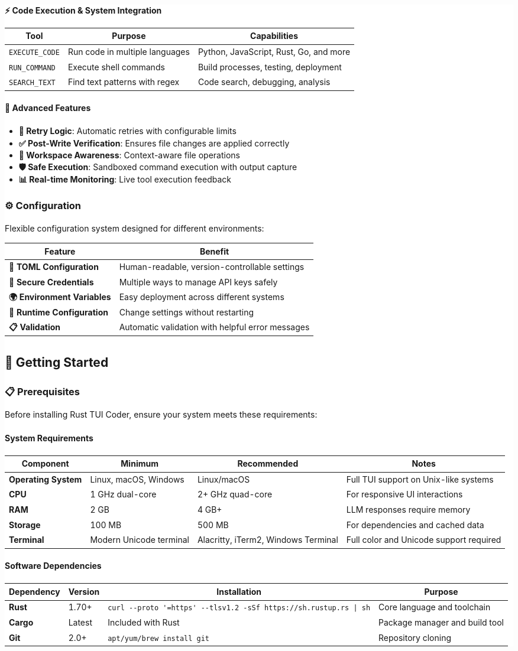 #### ⚡ Code Execution & System Integration
| Tool | Purpose | Capabilities |
|------|---------|--------------|
| `EXECUTE_CODE` | Run code in multiple languages | Python, JavaScript, Rust, Go, and more |
| `RUN_COMMAND` | Execute shell commands | Build processes, testing, deployment |
| `SEARCH_TEXT` | Find text patterns with regex | Code search, debugging, analysis |

#### 🔧 Advanced Features
- **🔄 Retry Logic**: Automatic retries with configurable limits
- **✅ Post-Write Verification**: Ensures file changes are applied correctly
- **📁 Workspace Awareness**: Context-aware file operations
- **🛡️ Safe Execution**: Sandboxed command execution with output capture
- **📊 Real-time Monitoring**: Live tool execution feedback

### ⚙️ Configuration
Flexible configuration system designed for different environments:

| Feature | Benefit |
|---------|---------|
| **📄 TOML Configuration** | Human-readable, version-controllable settings |
| **🔐 Secure Credentials** | Multiple ways to manage API keys safely |
| **🌍 Environment Variables** | Easy deployment across different systems |
| **🔧 Runtime Configuration** | Change settings without restarting |
| **📋 Validation** | Automatic validation with helpful error messages |

## 🚀 Getting Started

### 📋 Prerequisites

Before installing Rust TUI Coder, ensure your system meets these requirements:

#### System Requirements
| Component | Minimum | Recommended | Notes |
|-----------|---------|-------------|-------|
| **Operating System** | Linux, macOS, Windows | Linux/macOS | Full TUI support on Unix-like systems |
| **CPU** | 1 GHz dual-core | 2+ GHz quad-core | For responsive UI interactions |
| **RAM** | 2 GB | 4 GB+ | LLM responses require memory |
| **Storage** | 100 MB | 500 MB | For dependencies and cached data |
| **Terminal** | Modern Unicode terminal | Alacritty, iTerm2, Windows Terminal | Full color and Unicode support required |

#### Software Dependencies
| Dependency | Version | Installation | Purpose |
|------------|---------|--------------|---------|
| **Rust** | 1.70+ | `curl --proto '=https' --tlsv1.2 -sSf https://sh.rustup.rs \| sh` | Core language and toolchain |
| **Cargo** | Latest | Included with Rust | Package manager and build tool |
| **Git** | 2.0+ | `apt/yum/brew install git` | Repository cloning |
